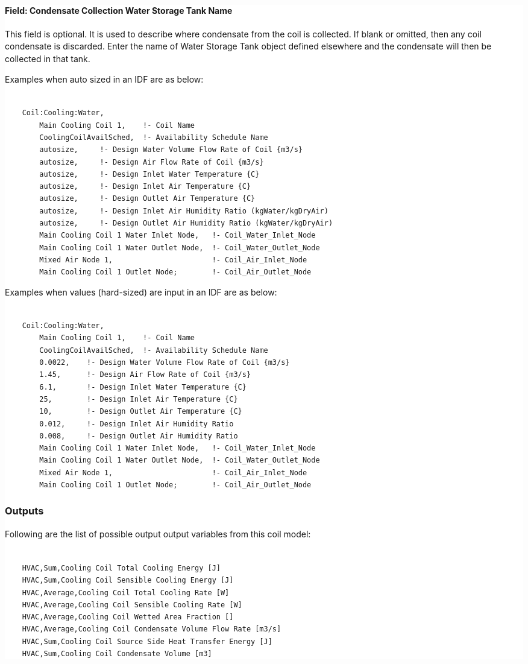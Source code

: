 #### Field: Condensate Collection Water Storage Tank Name

This field is optional. It is used to describe where condensate from the coil is collected. If blank or omitted, then any coil condensate is discarded. Enter the name of Water Storage Tank object defined elsewhere and the condensate will then be collected in that tank.

Examples when auto sized in an IDF are as below:

~~~~~~~~~~~~~~~~~~~~

    Coil:Cooling:Water,
        Main Cooling Coil 1,    !- Coil Name
        CoolingCoilAvailSched,  !- Availability Schedule Name
        autosize,     !- Design Water Volume Flow Rate of Coil {m3/s}
        autosize,     !- Design Air Flow Rate of Coil {m3/s}
        autosize,     !- Design Inlet Water Temperature {C}
        autosize,     !- Design Inlet Air Temperature {C}
        autosize,     !- Design Outlet Air Temperature {C}
        autosize,     !- Design Inlet Air Humidity Ratio (kgWater/kgDryAir)
        autosize,     !- Design Outlet Air Humidity Ratio (kgWater/kgDryAir)
        Main Cooling Coil 1 Water Inlet Node,   !- Coil_Water_Inlet_Node
        Main Cooling Coil 1 Water Outlet Node,  !- Coil_Water_Outlet_Node
        Mixed Air Node 1,                       !- Coil_Air_Inlet_Node
        Main Cooling Coil 1 Outlet Node;        !- Coil_Air_Outlet_Node
~~~~~~~~~~~~~~~~~~~~

Examples when values (hard-sized) are input in an IDF are as below:

~~~~~~~~~~~~~~~~~~~~

    Coil:Cooling:Water,
        Main Cooling Coil 1,    !- Coil Name
        CoolingCoilAvailSched,  !- Availability Schedule Name
        0.0022,    !- Design Water Volume Flow Rate of Coil {m3/s}
        1.45,      !- Design Air Flow Rate of Coil {m3/s}
        6.1,       !- Design Inlet Water Temperature {C}
        25,        !- Design Inlet Air Temperature {C}
        10,        !- Design Outlet Air Temperature {C}
        0.012,     !- Design Inlet Air Humidity Ratio
        0.008,     !- Design Outlet Air Humidity Ratio
        Main Cooling Coil 1 Water Inlet Node,   !- Coil_Water_Inlet_Node
        Main Cooling Coil 1 Water Outlet Node,  !- Coil_Water_Outlet_Node
        Mixed Air Node 1,                       !- Coil_Air_Inlet_Node
        Main Cooling Coil 1 Outlet Node;        !- Coil_Air_Outlet_Node
~~~~~~~~~~~~~~~~~~~~

### Outputs

Following are the list of possible output output variables from this coil model:

~~~~~~~~~~~~~~~~~~~~

    HVAC,Sum,Cooling Coil Total Cooling Energy [J]
    HVAC,Sum,Cooling Coil Sensible Cooling Energy [J]
    HVAC,Average,Cooling Coil Total Cooling Rate [W]
    HVAC,Average,Cooling Coil Sensible Cooling Rate [W]
    HVAC,Average,Cooling Coil Wetted Area Fraction []
    HVAC,Average,Cooling Coil Condensate Volume Flow Rate [m3/s]
    HVAC,Sum,Cooling Coil Source Side Heat Transfer Energy [J]
    HVAC,Sum,Cooling Coil Condensate Volume [m3]
~~~~~~~~~~~~~~~~~~~~
